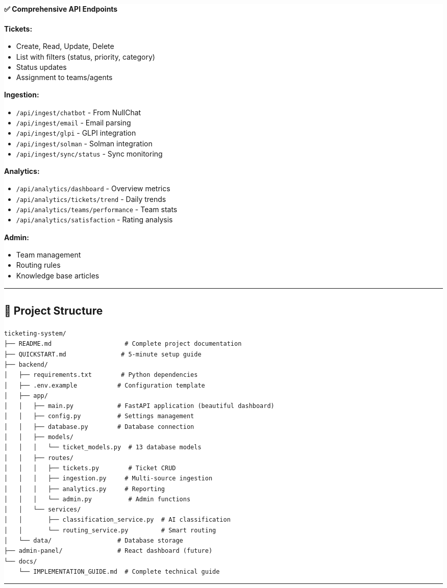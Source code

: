 #### ✅ Comprehensive API Endpoints
**Tickets:**
- Create, Read, Update, Delete
- List with filters (status, priority, category)
- Status updates
- Assignment to teams/agents

**Ingestion:**
- `/api/ingest/chatbot` - From NullChat
- `/api/ingest/email` - Email parsing
- `/api/ingest/glpi` - GLPI integration
- `/api/ingest/solman` - Solman integration
- `/api/ingest/sync/status` - Sync monitoring

**Analytics:**
- `/api/analytics/dashboard` - Overview metrics
- `/api/analytics/tickets/trend` - Daily trends
- `/api/analytics/teams/performance` - Team stats
- `/api/analytics/satisfaction` - Rating analysis

**Admin:**
- Team management
- Routing rules
- Knowledge base articles

---

## 📂 Project Structure

```
ticketing-system/
├── README.md                    # Complete project documentation
├── QUICKSTART.md               # 5-minute setup guide
├── backend/
│   ├── requirements.txt        # Python dependencies
│   ├── .env.example           # Configuration template
│   ├── app/
│   │   ├── main.py            # FastAPI application (beautiful dashboard)
│   │   ├── config.py          # Settings management
│   │   ├── database.py        # Database connection
│   │   ├── models/
│   │   │   └── ticket_models.py  # 13 database models
│   │   ├── routes/
│   │   │   ├── tickets.py        # Ticket CRUD
│   │   │   ├── ingestion.py     # Multi-source ingestion
│   │   │   ├── analytics.py     # Reporting
│   │   │   └── admin.py          # Admin functions
│   │   └── services/
│   │       ├── classification_service.py  # AI classification
│   │       └── routing_service.py         # Smart routing
│   └── data/                  # Database storage
├── admin-panel/               # React dashboard (future)
└── docs/
    └── IMPLEMENTATION_GUIDE.md  # Complete technical guide
```

---